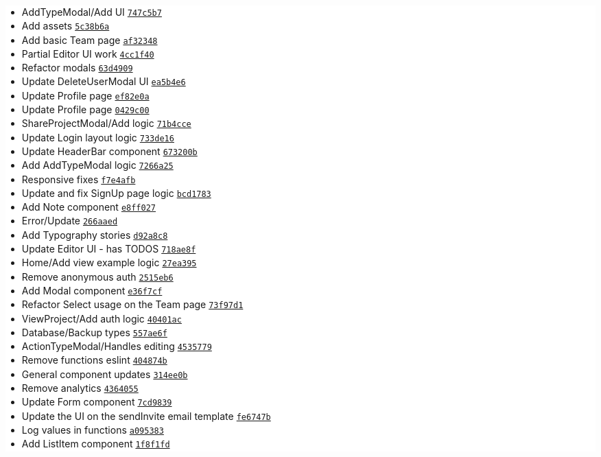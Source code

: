 - AddTypeModal/Add UI [`747c5b7`](https://github.com/shaunsaker/schemake/commit/747c5b7222ee59edd579e3e900854fbd2b7c49d7)
- Add assets [`5c38b6a`](https://github.com/shaunsaker/schemake/commit/5c38b6aabb50eb4f88bb0387f3c3d4f6e8538c06)
- Add basic Team page [`af32348`](https://github.com/shaunsaker/schemake/commit/af32348a9ec653ed180b5db96c2fbec5d30a6c58)
- Partial Editor UI work [`4cc1f40`](https://github.com/shaunsaker/schemake/commit/4cc1f400fc920b66f0eb7cbba68eab87ba6988e5)
- Refactor modals [`63d4909`](https://github.com/shaunsaker/schemake/commit/63d4909fae8b6eeecac6eae441dc1f2853954f75)
- Update DeleteUserModal UI [`ea5b4e6`](https://github.com/shaunsaker/schemake/commit/ea5b4e6d1698a0c56ad4f4feab1ca1f6ccba902c)
- Update Profile page [`ef82e0a`](https://github.com/shaunsaker/schemake/commit/ef82e0a2c9a3d1ee955c9aa5f951e40be06a7749)
- Update Profile page [`0429c00`](https://github.com/shaunsaker/schemake/commit/0429c00ea6b100e5ed6e14242914dba304978f13)
- ShareProjectModal/Add logic [`71b4cce`](https://github.com/shaunsaker/schemake/commit/71b4ccec875a0e0e90aaa33f17b1210d7f37d969)
- Update Login layout logic [`733de16`](https://github.com/shaunsaker/schemake/commit/733de1669dede2feaadafed1e67bf714c9639399)
- Update HeaderBar component [`673200b`](https://github.com/shaunsaker/schemake/commit/673200b695a8e7ee09efc94317521183b2cabc66)
- Add AddTypeModal logic [`7266a25`](https://github.com/shaunsaker/schemake/commit/7266a25a42ed3f31e58bbb74921b6206a48dea18)
- Responsive fixes [`f7e4afb`](https://github.com/shaunsaker/schemake/commit/f7e4afbe99f304fa34a8055196c535119fdae47c)
- Update and fix SignUp page logic [`bcd1783`](https://github.com/shaunsaker/schemake/commit/bcd17834ff76878d42155849c5366ec315609a14)
- Add Note component [`e8ff027`](https://github.com/shaunsaker/schemake/commit/e8ff027f06e583752d472a34a934df7a1ee35c45)
- Error/Update [`266aaed`](https://github.com/shaunsaker/schemake/commit/266aaede4bc6c8237957550f4f9b1fef15320f35)
- Add Typography stories [`d92a8c8`](https://github.com/shaunsaker/schemake/commit/d92a8c8b7a57fc5160cd4744a42f6e8f3c2ce1cc)
- Update Editor UI - has TODOS [`718ae8f`](https://github.com/shaunsaker/schemake/commit/718ae8fff62e907ff7e596863a9bcff418e8a647)
- Home/Add view example logic [`27ea395`](https://github.com/shaunsaker/schemake/commit/27ea395f28c84c4bbebf09783ec5a9b9de14f18c)
- Remove anonymous auth [`2515eb6`](https://github.com/shaunsaker/schemake/commit/2515eb645b98b3a9f272b6ce9bf11e6b49b8333a)
- Add Modal component [`e36f7cf`](https://github.com/shaunsaker/schemake/commit/e36f7cf96419e2320f06c12db847f1ab198a3460)
- Refactor Select usage on the Team page [`73f97d1`](https://github.com/shaunsaker/schemake/commit/73f97d13578735d9f179bfd4b0fa38115e0eb6ad)
- ViewProject/Add auth logic [`40401ac`](https://github.com/shaunsaker/schemake/commit/40401ac60a0055d26e6a58ae44c9c18087f24068)
- Database/Backup types [`557ae6f`](https://github.com/shaunsaker/schemake/commit/557ae6f77f87d78f0ad0110ee2e22657f6ac3a1b)
- ActionTypeModal/Handles editing [`4535779`](https://github.com/shaunsaker/schemake/commit/45357799a1079c5ccebcb916639e9081d965e209)
- Remove functions eslint [`404874b`](https://github.com/shaunsaker/schemake/commit/404874b837bd4f1d5c7e0e2170c57c0b5305b23c)
- General component updates [`314ee0b`](https://github.com/shaunsaker/schemake/commit/314ee0b6bddee2e9f46968859920b3ce1e4ba94d)
- Remove analytics [`4364055`](https://github.com/shaunsaker/schemake/commit/43640552395190313a8bdaa4b7ea728e306c83fb)
- Update Form component [`7cd9839`](https://github.com/shaunsaker/schemake/commit/7cd98392e56d7268761431a4d22b79b3b1dd1a05)
- Update the UI on the sendInvite email template [`fe6747b`](https://github.com/shaunsaker/schemake/commit/fe6747bb05d91a63aa95ab981e9cd483aaef7dc1)
- Log values in functions [`a095383`](https://github.com/shaunsaker/schemake/commit/a0953834e1d75c4987b7499b94107eefadcdff11)
- Add ListItem component [`1f8f1fd`](https://github.com/shaunsaker/schemake/commit/1f8f1fd14ecf3b9d21b2bbee82c134d1e30e3c1a)